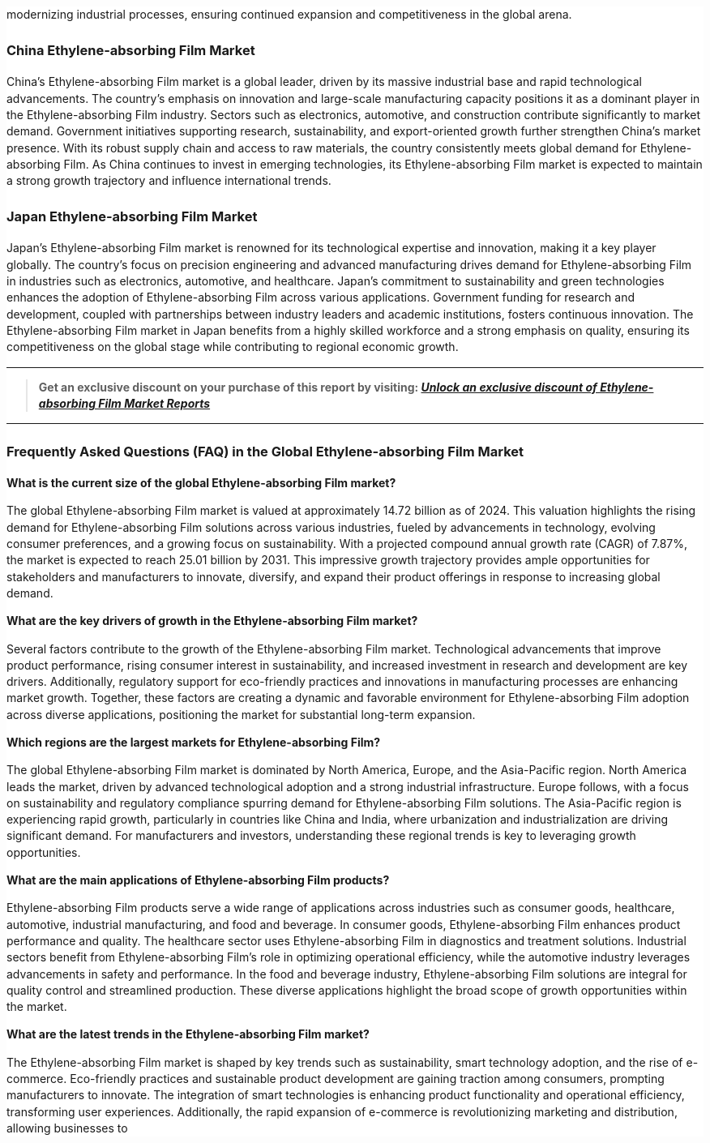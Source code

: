 modernizing industrial processes, ensuring continued expansion and competitiveness in the global arena.</p><h3>China Ethylene-absorbing Film Market</h3><p>China&rsquo;s Ethylene-absorbing Film market is a global leader, driven by its massive industrial base and rapid technological advancements. The country&rsquo;s emphasis on innovation and large-scale manufacturing capacity positions it as a dominant player in the Ethylene-absorbing Film industry. Sectors such as electronics, automotive, and construction contribute significantly to market demand. Government initiatives supporting research, sustainability, and export-oriented growth further strengthen China&rsquo;s market presence. With its robust supply chain and access to raw materials, the country consistently meets global demand for Ethylene-absorbing Film. As China continues to invest in emerging technologies, its Ethylene-absorbing Film market is expected to maintain a strong growth trajectory and influence international trends.</p><h3>Japan Ethylene-absorbing Film Market</h3><p>Japan&rsquo;s Ethylene-absorbing Film market is renowned for its technological expertise and innovation, making it a key player globally. The country&rsquo;s focus on precision engineering and advanced manufacturing drives demand for Ethylene-absorbing Film in industries such as electronics, automotive, and healthcare. Japan&rsquo;s commitment to sustainability and green technologies enhances the adoption of Ethylene-absorbing Film across various applications. Government funding for research and development, coupled with partnerships between industry leaders and academic institutions, fosters continuous innovation. The Ethylene-absorbing Film market in Japan benefits from a highly skilled workforce and a strong emphasis on quality, ensuring its competitiveness on the global stage while contributing to regional economic growth.</p><hr /><blockquote><p><strong>Get an exclusive discount on your purchase of this report by visiting: <em><a href="://marketresearchpulse.com/ask-for-discount/130847?utm_source=Github&amp;utm_medium=021">Unlock an exclusive discount of Ethylene-absorbing Film Market Reports</a></em>&nbsp;</strong></p></blockquote><hr /><h3>Frequently Asked Questions (FAQ) in the Global Ethylene-absorbing Film Market</h3><p><strong>What is the current size of the global Ethylene-absorbing Film market?</strong></p><p>The global Ethylene-absorbing Film market is valued at approximately 14.72 billion as of 2024. This valuation highlights the rising demand for Ethylene-absorbing Film solutions across various industries, fueled by advancements in technology, evolving consumer preferences, and a growing focus on sustainability. With a projected compound annual growth rate (CAGR) of 7.87%, the market is expected to reach 25.01 billion by 2031. This impressive growth trajectory provides ample opportunities for stakeholders and manufacturers to innovate, diversify, and expand their product offerings in response to increasing global demand.</p><p><strong>What are the key drivers of growth in the Ethylene-absorbing Film market?</strong></p><p>Several factors contribute to the growth of the Ethylene-absorbing Film market. Technological advancements that improve product performance, rising consumer interest in sustainability, and increased investment in research and development are key drivers. Additionally, regulatory support for eco-friendly practices and innovations in manufacturing processes are enhancing market growth. Together, these factors are creating a dynamic and favorable environment for Ethylene-absorbing Film adoption across diverse applications, positioning the market for substantial long-term expansion.</p><p><strong>Which regions are the largest markets for Ethylene-absorbing Film?</strong></p><p>The global Ethylene-absorbing Film market is dominated by North America, Europe, and the Asia-Pacific region. North America leads the market, driven by advanced technological adoption and a strong industrial infrastructure. Europe follows, with a focus on sustainability and regulatory compliance spurring demand for Ethylene-absorbing Film solutions. The Asia-Pacific region is experiencing rapid growth, particularly in countries like China and India, where urbanization and industrialization are driving significant demand. For manufacturers and investors, understanding these regional trends is key to leveraging growth opportunities.</p><p><strong>What are the main applications of Ethylene-absorbing Film products?</strong></p><p>Ethylene-absorbing Film products serve a wide range of applications across industries such as consumer goods, healthcare, automotive, industrial manufacturing, and food and beverage. In consumer goods, Ethylene-absorbing Film enhances product performance and quality. The healthcare sector uses Ethylene-absorbing Film in diagnostics and treatment solutions. Industrial sectors benefit from Ethylene-absorbing Film&rsquo;s role in optimizing operational efficiency, while the automotive industry leverages advancements in safety and performance. In the food and beverage industry, Ethylene-absorbing Film solutions are integral for quality control and streamlined production. These diverse applications highlight the broad scope of growth opportunities within the market.</p><p><strong>What are the latest trends in the Ethylene-absorbing Film market?</strong></p><p>The Ethylene-absorbing Film market is shaped by key trends such as sustainability, smart technology adoption, and the rise of e-commerce. Eco-friendly practices and sustainable product development are gaining traction among consumers, prompting manufacturers to innovate. The integration of smart technologies is enhancing product functionality and operational efficiency, transforming user experiences. Additionally, the rapid expansion of e-commerce is revolutionizing marketing and distribution, allowing businesses to